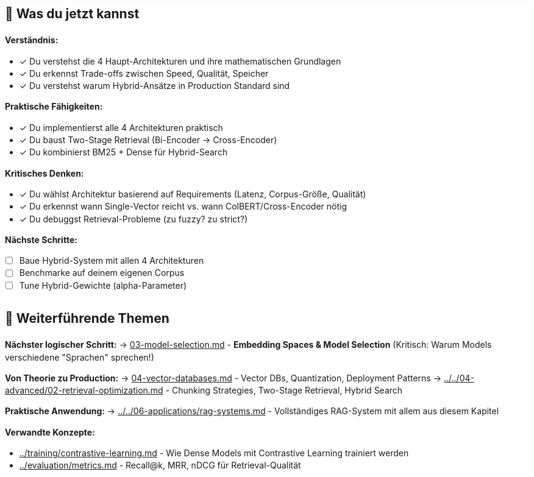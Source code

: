 ## 🚀 Was du jetzt kannst

**Verständnis:**
- ✓ Du verstehst die 4 Haupt-Architekturen und ihre mathematischen Grundlagen
- ✓ Du erkennst Trade-offs zwischen Speed, Qualität, Speicher
- ✓ Du verstehst warum Hybrid-Ansätze in Production Standard sind

**Praktische Fähigkeiten:**
- ✓ Du implementierst alle 4 Architekturen praktisch
- ✓ Du baust Two-Stage Retrieval (Bi-Encoder → Cross-Encoder)
- ✓ Du kombinierst BM25 + Dense für Hybrid-Search

**Kritisches Denken:**
- ✓ Du wählst Architektur basierend auf Requirements (Latenz, Corpus-Größe, Qualität)
- ✓ Du erkennst wann Single-Vector reicht vs. wann ColBERT/Cross-Encoder nötig
- ✓ Du debuggst Retrieval-Probleme (zu fuzzy? zu strict?)

**Nächste Schritte:**
- [ ] Baue Hybrid-System mit allen 4 Architekturen
- [ ] Benchmarke auf deinem eigenen Corpus
- [ ] Tune Hybrid-Gewichte (alpha-Parameter)

## 🔗 Weiterführende Themen

**Nächster logischer Schritt:**
→ [03-model-selection.md](03-model-selection.md) - **Embedding Spaces & Model Selection** (Kritisch: Warum Models verschiedene "Sprachen" sprechen!)

**Von Theorie zu Production:**
→ [04-vector-databases.md](04-vector-databases.md) - Vector DBs, Quantization, Deployment Patterns
→ [../../04-advanced/02-retrieval-optimization.md](../../04-advanced/02-retrieval-optimization.md) - Chunking Strategies, Two-Stage Retrieval, Hybrid Search

**Praktische Anwendung:**
→ [../../06-applications/rag-systems.md](../../06-applications/rag-systems.md) - Vollständiges RAG-System mit allem aus diesem Kapitel

**Verwandte Konzepte:**
- [../training/contrastive-learning.md](../training/contrastive-learning.md) - Wie Dense Models mit Contrastive Learning trainiert werden
- [../evaluation/metrics.md](../evaluation/metrics.md) - Recall@k, MRR, nDCG für Retrieval-Qualität

